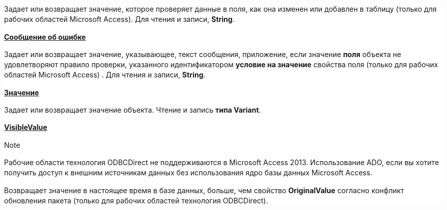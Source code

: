 <td><p>Задает или возвращает значение, которое проверяет данные в поля, как она изменен или добавлен в таблицу (только для рабочих областей Microsoft Access). Для чтения и записи, <strong>String</strong>.</p></td>
</tr>
<tr class="odd">
<td><p><strong><a href="field-validationtext-property-dao.md">Сообщение об ошибке</a></strong></p></td>
<td><p>Задает или возвращает значение, указывающее, текст сообщения, приложение, если значение <strong>поля</strong> объекта не удовлетворяют правило проверки, указанного идентификатором <strong>условие на значение</strong> свойства поля (только для рабочих областей Microsoft Access) . Для чтения и записи, <strong>String</strong>.</p></td>
</tr>
<tr class="even">
<td><p><strong><a href="field-value-property-dao.md">Значение</a></strong></p></td>
<td><p>Задает или возвращает значение объекта. Чтение и запись <strong>типа Variant</strong>.</p></td>
</tr>
<tr class="odd">
<td><p><strong><a href="field-visiblevalue-property-dao.md">VisibleValue</a></strong></p></td>
<td><p></p>

> [!NOTE]
> Рабочие области технология ODBCDirect не поддерживаются в Microsoft Access 2013. Использование ADO, если вы хотите получить доступ к внешним источникам данных без использования ядро базы данных Microsoft Access.


<p>Возвращает значение в настоящее время в базе данных, больше, чем свойство <strong>OriginalValue</strong> согласно конфликт обновления пакета (только для рабочих областей технология ODBCDirect).</p></td>
</tr>
</tbody>
</table>

